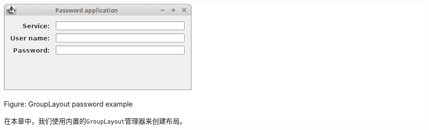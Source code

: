 ![GroupLayout password example](img/6310358173dd17b6004d188b7a703395.jpg)

Figure: GroupLayout password example

在本章中，我们使用内置的`GroupLayout`管理器来创建布局。